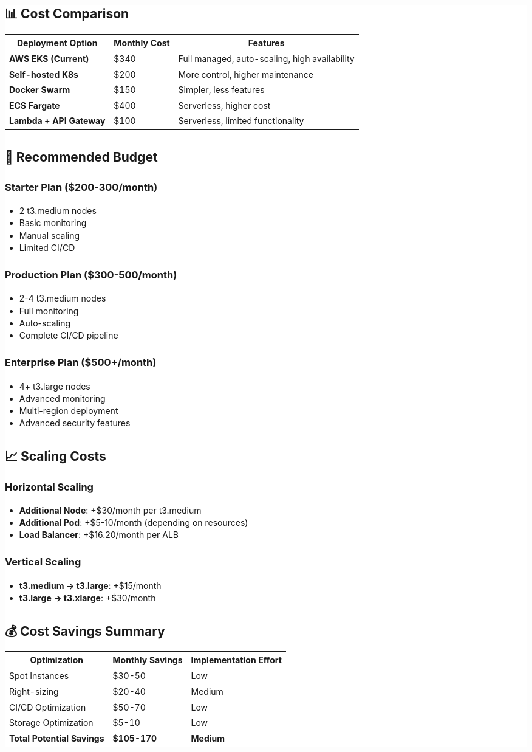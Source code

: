 ## 📊 Cost Comparison

| Deployment Option | Monthly Cost | Features |
|------------------|--------------|----------|
| **AWS EKS (Current)** | $340 | Full managed, auto-scaling, high availability |
| **Self-hosted K8s** | $200 | More control, higher maintenance |
| **Docker Swarm** | $150 | Simpler, less features |
| **ECS Fargate** | $400 | Serverless, higher cost |
| **Lambda + API Gateway** | $100 | Serverless, limited functionality |

## 🎯 Recommended Budget

### **Starter Plan** ($200-300/month)
- 2 t3.medium nodes
- Basic monitoring
- Manual scaling
- Limited CI/CD

### **Production Plan** ($300-500/month)
- 2-4 t3.medium nodes
- Full monitoring
- Auto-scaling
- Complete CI/CD pipeline

### **Enterprise Plan** ($500+/month)
- 4+ t3.large nodes
- Advanced monitoring
- Multi-region deployment
- Advanced security features

## 📈 Scaling Costs

### Horizontal Scaling
- **Additional Node**: +$30/month per t3.medium
- **Additional Pod**: +$5-10/month (depending on resources)
- **Load Balancer**: +$16.20/month per ALB

### Vertical Scaling
- **t3.medium → t3.large**: +$15/month
- **t3.large → t3.xlarge**: +$30/month

## 💰 Cost Savings Summary

| Optimization | Monthly Savings | Implementation Effort |
|--------------|-----------------|----------------------|
| Spot Instances | $30-50 | Low |
| Right-sizing | $20-40 | Medium |
| CI/CD Optimization | $50-70 | Low |
| Storage Optimization | $5-10 | Low |
| **Total Potential Savings** | **$105-170** | **Medium** |
